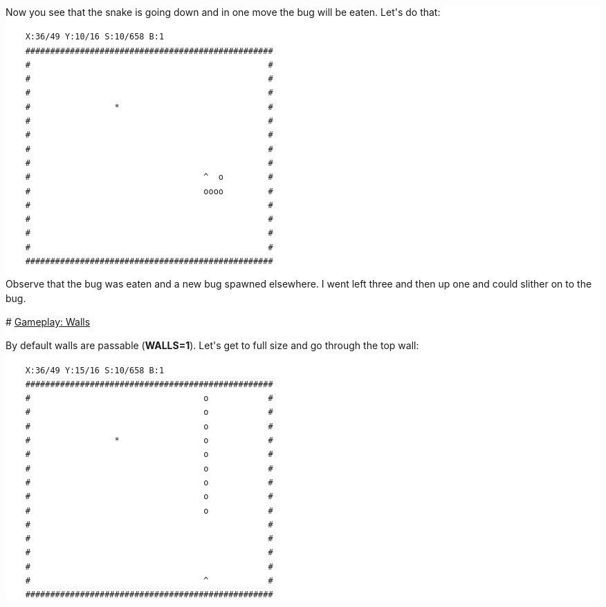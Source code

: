 

Now you see that the snake is going down and in one move the bug will be eaten.
Let's do that:

```
    X:36/49 Y:10/16 S:10/658 B:1
    ##################################################
    #                                                #
    #                                                #
    #                                                #
    #                 *                              #
    #                                                #
    #                                                #
    #                                                #
    #                                                #
    #                                   ^  o         #
    #                                   oooo         #
    #                                                #
    #                                                #
    #                                                #
    #                                                #
    ##################################################
```

Observe that the bug was eaten and a new bug spawned elsewhere. I went left
three and then up one and could slither on to the bug.


<div id="walls">
# <a href="#toc">Gameplay: Walls</a>
</div>

By default walls are passable (**WALLS=1**). Let's get to full size and go
through the top wall:


```
    X:36/49 Y:15/16 S:10/658 B:1
    ##################################################
    #                                   o            #
    #                                   o            #
    #                                   o            #
    #                 *                 o            #
    #                                   o            #
    #                                   o            #
    #                                   o            #
    #                                   o            #
    #                                   o            #
    #                                                #
    #                                                #
    #                                                #
    #                                                #
    #                                   ^            #
    ##################################################
```
